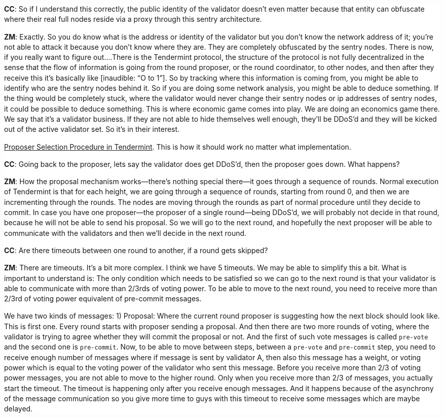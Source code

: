 **CC**: So if I understand this correctly, the public identity of the validator
doesn’t even matter because that entity can obfuscate where their real full
nodes reside via a proxy through this sentry architecture.

**ZM**: Exactly. So you do know what is the address or identity of the validator
but you don’t know the network address of it; you’re not able to attack it
because you don’t know where they are. They are completely obfuscated by the
sentry nodes. There is now, if you really want to figure out….There is the
Tendermint protocol, the structure of the protocol is not fully decentralized
in the sense that the flow of information is going from the round proposer, or
the round coordinator, to other nodes, and then after they receive this it’s
basically like [inaudible: “O to 1”]. So by tracking where this information is
coming from, you might be able to identify who are the sentry nodes behind it.
So if you are doing some network analysis, you might be able to deduce
something. If the thing would be completely stuck, where the validator would
never change their sentry nodes or ip addresses of sentry nodes, it could be
possible to deduce something. This is where economic game comes into play. We
are doing an economics game there. We say that it’s a validator business. If
they are not able to hide themselves well enough, they’ll be DDoS’d and they
will be kicked out of the active validator set. So it’s in their interest.

[Proposer Selection Procedure in Tendermint][1]. This is how it should work no
matter what implementation.

**CC**: Going back to the proposer, lets say the validator does get DDoS’d, then
the proposer goes down. What happens?

**ZM**: How the proposal mechanism works—there’s nothing special there—it goes
through a sequence of rounds. Normal execution of Tendermint is that for each
height, we are going through a sequence of rounds, starting from round 0, and
then we are incrementing through the rounds. The nodes are moving through the
rounds as part of normal procedure until they decide to commit. In case you
have one proposer—the proposer of a single round—being DDoS’d, we will probably
not decide in that round, because he will not be able to send his proposal. So
we will go to the next round, and hopefully the next proposer will be able to
communicate with the validators and then we’ll decide in the next round.

**CC**: Are there timeouts between one round to another, if a round gets
skipped?

**ZM**: There are timeouts. It’s a bit more complex. I think we have 5 timeouts.
We may be able to simplify this a bit. What is important to understand is: The
only condition which needs to be satisfied so we can go to the next round is
that your validator is able to communicate with more than 2/3rds of voting
power. To be able to move to the next round, you need to receive more than
2/3rd of voting power equivalent of pre-commit messages.

We have two kinds of messages: 1) Proposal: Where the current round proposer is
suggesting how the next block should look like. This is first one. Every round
starts with proposer sending a proposal. And then there are two more rounds of
voting, where the validator is trying to agree whether they will commit the
proposal or not. And the first of such vote messages is called `pre-vote` and
the second one is `pre-commit`. Now, to be able to move between steps, between
a `pre-vote` and `pre-commit` step, you need to receive enough number of
messages where if message is sent by validator A, then also this message has a
weight, or voting power which is equal to the voting power of the validator who
sent this message. Before you receive more than 2/3 of voting power messages, you are not
able to move to the higher round. Only when you receive more than 2/3 of
messages, you actually start the timeout. The timeout is happening only after
you receive enough messages. And it happens because of the asynchrony of the
message communication so you give more time to guys with this timeout to
receive some messages which are maybe delayed.


[1]: https://docs.tendermint.com/v0.33/spec/reactors/consensus/proposer-selection.html